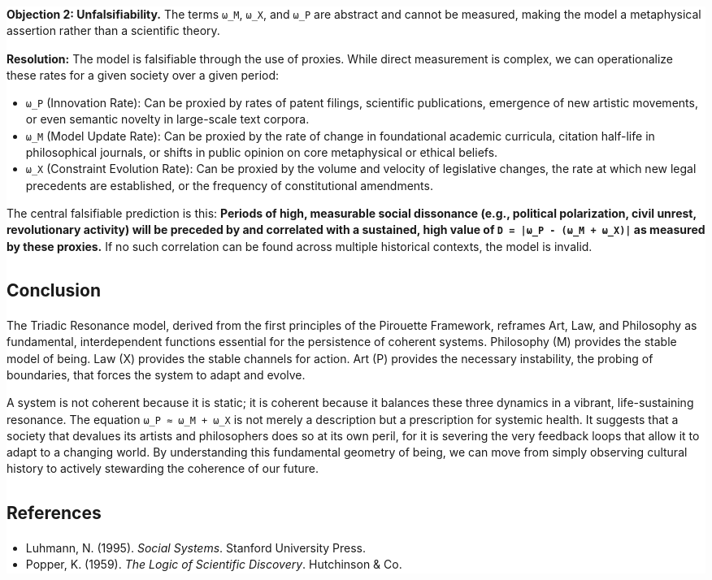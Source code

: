 **Objection 2: Unfalsifiability.** The terms `ω_M`, `ω_X`, and `ω_P` are abstract and cannot be measured, making the model a metaphysical assertion rather than a scientific theory.

**Resolution:** The model is falsifiable through the use of proxies. While direct measurement is complex, we can operationalize these rates for a given society over a given period:
-   `ω_P` (Innovation Rate): Can be proxied by rates of patent filings, scientific publications, emergence of new artistic movements, or even semantic novelty in large-scale text corpora.
-   `ω_M` (Model Update Rate): Can be proxied by the rate of change in foundational academic curricula, citation half-life in philosophical journals, or shifts in public opinion on core metaphysical or ethical beliefs.
-   `ω_X` (Constraint Evolution Rate): Can be proxied by the volume and velocity of legislative changes, the rate at which new legal precedents are established, or the frequency of constitutional amendments.

The central falsifiable prediction is this: **Periods of high, measurable social dissonance (e.g., political polarization, civil unrest, revolutionary activity) will be preceded by and correlated with a sustained, high value of `D = |ω_P - (ω_M + ω_X)|` as measured by these proxies.** If no such correlation can be found across multiple historical contexts, the model is invalid.

## Conclusion

The Triadic Resonance model, derived from the first principles of the Pirouette Framework, reframes Art, Law, and Philosophy as fundamental, interdependent functions essential for the persistence of coherent systems. Philosophy (M) provides the stable model of being. Law (X) provides the stable channels for action. Art (P) provides the necessary instability, the probing of boundaries, that forces the system to adapt and evolve.

A system is not coherent because it is static; it is coherent because it balances these three dynamics in a vibrant, life-sustaining resonance. The equation `ω_P ≈ ω_M + ω_X` is not merely a description but a prescription for systemic health. It suggests that a society that devalues its artists and philosophers does so at its own peril, for it is severing the very feedback loops that allow it to adapt to a changing world. By understanding this fundamental geometry of being, we can move from simply observing cultural history to actively stewarding the coherence of our future.

## References

-   Luhmann, N. (1995). *Social Systems*. Stanford University Press.
-   Popper, K. (1959). *The Logic of Scientific Discovery*. Hutchinson & Co.